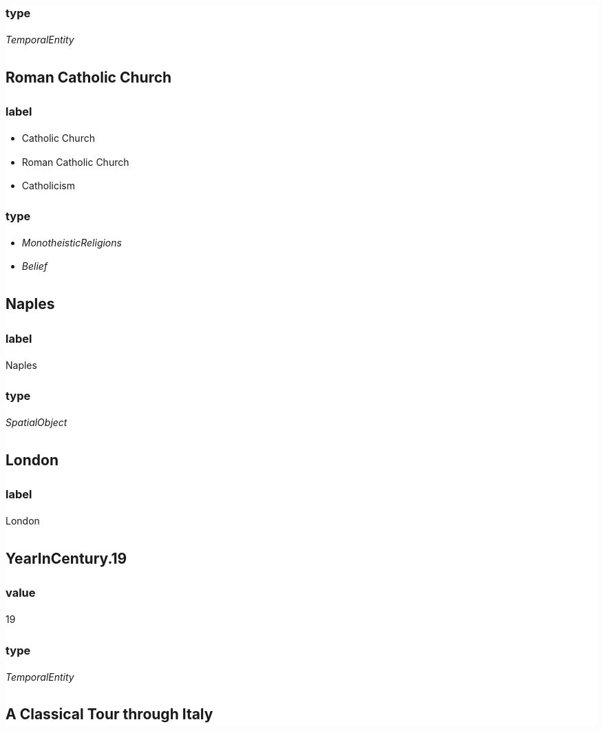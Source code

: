 ### type


*TemporalEntity*

## Roman Catholic Church

### label

 - Catholic Church

 - Roman Catholic Church

 - Catholicism

### type

 - *MonotheisticReligions*

 - *Belief*

## Naples

### label


Naples

### type


*SpatialObject*

## London

### label


London

## YearInCentury.19

### value


19

### type


*TemporalEntity*

## A Classical Tour through Italy
